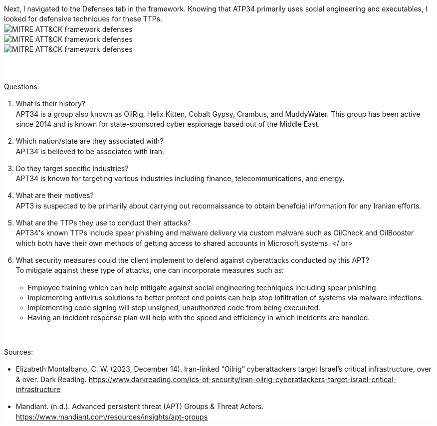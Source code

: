 

Next, I navigated to the Defenses tab in the framework. Knowing that ATP34 primarily uses social engineering and executables, I looked for defensive techniques for these TTPs. <br />
<img src="https://i.imgur.com/iWCN855.png" width="80%" alt="MITRE ATT&CK framework defenses"/> <br />
<img src="https://i.imgur.com/RFpSWlV.png" width="80%" alt="MITRE ATT&CK framework defenses"/> <br />
<img src="https://i.imgur.com/yQ4cFPr.png" width="80%" alt="MITRE ATT&CK framework defenses"/> <br />


<br />
<br />
Questions:
<br />

1. What is their history? <br />
   APT34 is a group also known as OilRig, Helix Kitten, Cobalt Gypsy, Crambus, and MuddyWater. This group has been active since 2014 and is known for state-sponsored cyber espionage based out of the Middle East. <br />

2. Which nation/state are they associated with? <br />
   APT34 is believed to be associated with Iran. <br />

3. Do they target specific industries? <br />
  APT34 is known for targeting various industries including finance, telecommunications, and energy. <br />
  
4. What are their motives? <br />
   APT3 is suspected to be primarily about carrying out reconnaissance to obtain benefcial information for any Iranian efforts. <br />
   
5. What are the TTPs they use to conduct their attacks? <br />
   APT34's known TTPs include spear phishing and malware delivery via custom malware such as OilCheck and OilBooster which both have their own methods of getting access to shared accounts in Microsoft systems. </ br>

7. What security measures could the client implement to defend against cyberattacks conducted by this APT? <br />
   To mitigate against these type of attacks, one can incorporate measures such as: <br />
   - Employee training which can help mitigate against social engineering techniques including spear phishing. <br />
   - Implementing antivirus solutions to better protect end points can help stop infiltration of systems via malware infections. <br />
   - Implementing code signing will stop unsigned, unauthorized code from being execuuted. <br />
   - Having an incident response plan will help with the speed and efficiency in which incidents are handled.

<br />

Sources: <br />
- Elizabeth Montalbano, C. W. (2023, December 14). Iran-linked “Oilrig” cyberattackers target Israel’s critical infrastructure, over & over. Dark Reading. https://www.darkreading.com/ics-ot-security/iran-oilrig-cyberattackers-target-israel-critical-infrastructure <br />

- Mandiant. (n.d.). Advanced persistent threat (APT) Groups & Threat Actors. https://www.mandiant.com/resources/insights/apt-groups <br />
